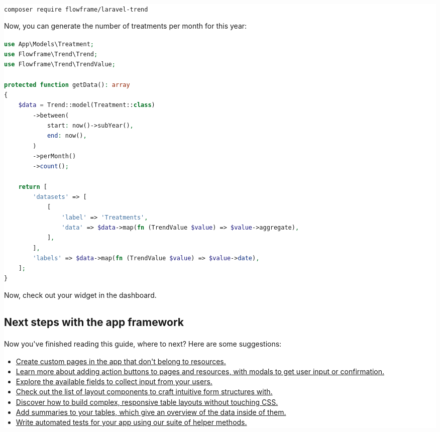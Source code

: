 ```bash
composer require flowframe/laravel-trend
```

Now, you can generate the number of treatments per month for this year:

```php
use App\Models\Treatment;
use Flowframe\Trend\Trend;
use Flowframe\Trend\TrendValue;

protected function getData(): array
{
    $data = Trend::model(Treatment::class)
        ->between(
            start: now()->subYear(),
            end: now(),
        )
        ->perMonth()
        ->count();

    return [
        'datasets' => [
            [
                'label' => 'Treatments',
                'data' => $data->map(fn (TrendValue $value) => $value->aggregate),
            ],
        ],
        'labels' => $data->map(fn (TrendValue $value) => $value->date),
    ];
}
```

Now, check out your widget in the dashboard.

## Next steps with the app framework

Now you've finished reading this guide, where to next? Here are some suggestions:

- [Create custom pages in the app that don't belong to resources.](pages)
- [Learn more about adding action buttons to pages and resources, with modals to get user input or confirmation.](../actions/overview)
- [Explore the available fields to collect input from your users.](../forms/fields/getting-started#available-fields)
- [Check out the list of layout components to craft intuitive form structures with.](../forms/fields/getting-started#available-fields)
- [Discover how to build complex, responsive table layouts without touching CSS.](../tables/layout)
- [Add summaries to your tables, which give an overview of the data inside of them.](../tables/summaries)
- [Write automated tests for your app using our suite of helper methods.](testing)
